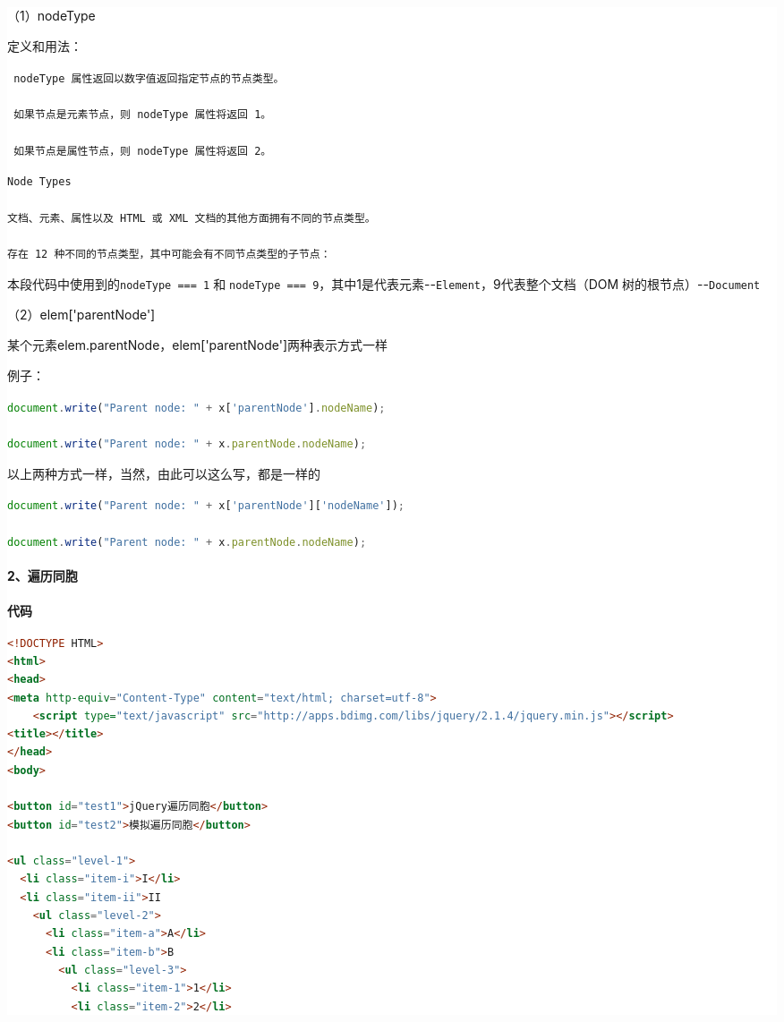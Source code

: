 （1）nodeType

定义和用法：

```html
 nodeType 属性返回以数字值返回指定节点的节点类型。
 
 如果节点是元素节点，则 nodeType 属性将返回 1。
 
 如果节点是属性节点，则 nodeType 属性将返回 2。
```

```html
Node Types

文档、元素、属性以及 HTML 或 XML 文档的其他方面拥有不同的节点类型。

存在 12 种不同的节点类型，其中可能会有不同节点类型的子节点：
```
 
本段代码中使用到的`nodeType === 1` 和 `nodeType === 9`，其中1是代表元素--`Element`，9代表整个文档（DOM 树的根节点）--`Document`



 （2）elem['parentNode']
 
 某个元素elem.parentNode，elem['parentNode']两种表示方式一样
 
 例子：
 
 ```js
document.write("Parent node: " + x['parentNode'].nodeName);

document.write("Parent node: " + x.parentNode.nodeName);
```

以上两种方式一样，当然，由此可以这么写，都是一样的

 ```js
document.write("Parent node: " + x['parentNode']['nodeName']);

document.write("Parent node: " + x.parentNode.nodeName);
```


#### 2、遍历同胞

**代码**

```html
<!DOCTYPE HTML>
<html>
<head>
<meta http-equiv="Content-Type" content="text/html; charset=utf-8">
    <script type="text/javascript" src="http://apps.bdimg.com/libs/jquery/2.1.4/jquery.min.js"></script>
<title></title>
</head>
<body>

<button id="test1">jQuery遍历同胞</button>
<button id="test2">模拟遍历同胞</button>

<ul class="level-1">
  <li class="item-i">I</li>
  <li class="item-ii">II
    <ul class="level-2">
      <li class="item-a">A</li>
      <li class="item-b">B
        <ul class="level-3">
          <li class="item-1">1</li>
          <li class="item-2">2</li>
```